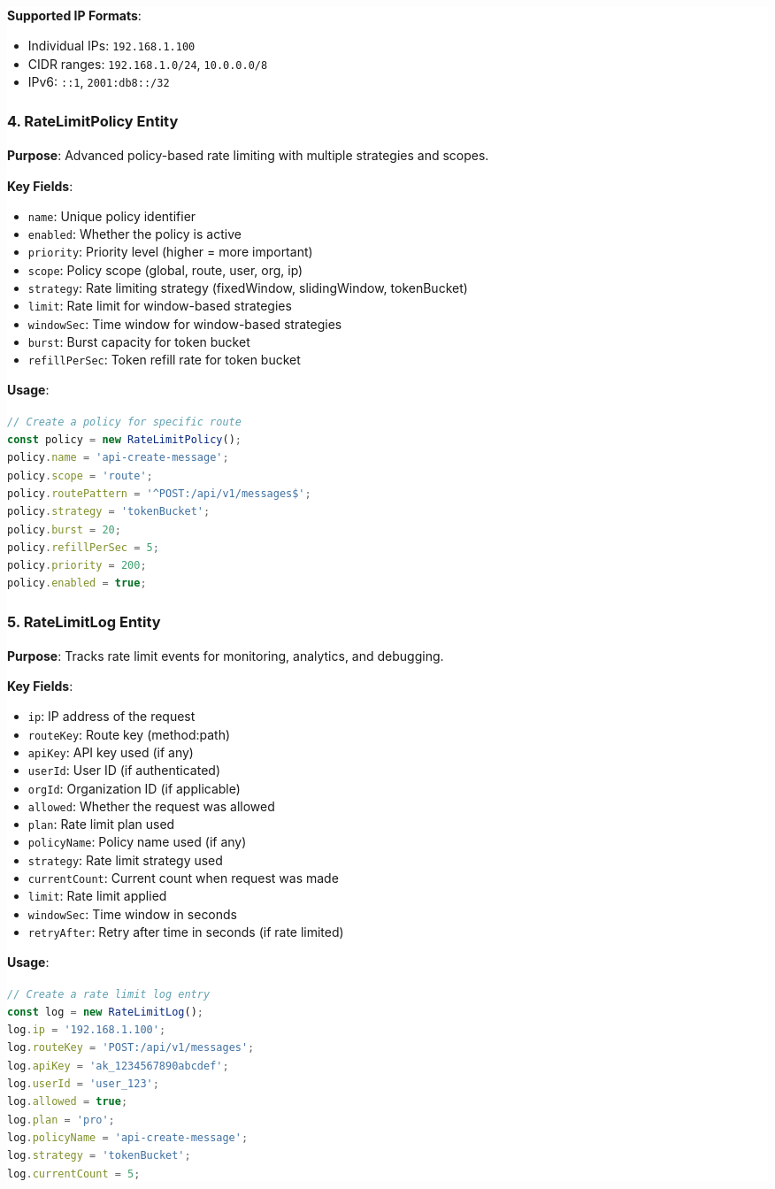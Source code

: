 **Supported IP Formats**:
- Individual IPs: `192.168.1.100`
- CIDR ranges: `192.168.1.0/24`, `10.0.0.0/8`
- IPv6: `::1`, `2001:db8::/32`

### 4. RateLimitPolicy Entity

**Purpose**: Advanced policy-based rate limiting with multiple strategies and scopes.

**Key Fields**:
- `name`: Unique policy identifier
- `enabled`: Whether the policy is active
- `priority`: Priority level (higher = more important)
- `scope`: Policy scope (global, route, user, org, ip)
- `strategy`: Rate limiting strategy (fixedWindow, slidingWindow, tokenBucket)
- `limit`: Rate limit for window-based strategies
- `windowSec`: Time window for window-based strategies
- `burst`: Burst capacity for token bucket
- `refillPerSec`: Token refill rate for token bucket

**Usage**:
```typescript
// Create a policy for specific route
const policy = new RateLimitPolicy();
policy.name = 'api-create-message';
policy.scope = 'route';
policy.routePattern = '^POST:/api/v1/messages$';
policy.strategy = 'tokenBucket';
policy.burst = 20;
policy.refillPerSec = 5;
policy.priority = 200;
policy.enabled = true;
```

### 5. RateLimitLog Entity

**Purpose**: Tracks rate limit events for monitoring, analytics, and debugging.

**Key Fields**:
- `ip`: IP address of the request
- `routeKey`: Route key (method:path)
- `apiKey`: API key used (if any)
- `userId`: User ID (if authenticated)
- `orgId`: Organization ID (if applicable)
- `allowed`: Whether the request was allowed
- `plan`: Rate limit plan used
- `policyName`: Policy name used (if any)
- `strategy`: Rate limit strategy used
- `currentCount`: Current count when request was made
- `limit`: Rate limit applied
- `windowSec`: Time window in seconds
- `retryAfter`: Retry after time in seconds (if rate limited)

**Usage**:
```typescript
// Create a rate limit log entry
const log = new RateLimitLog();
log.ip = '192.168.1.100';
log.routeKey = 'POST:/api/v1/messages';
log.apiKey = 'ak_1234567890abcdef';
log.userId = 'user_123';
log.allowed = true;
log.plan = 'pro';
log.policyName = 'api-create-message';
log.strategy = 'tokenBucket';
log.currentCount = 5;
```